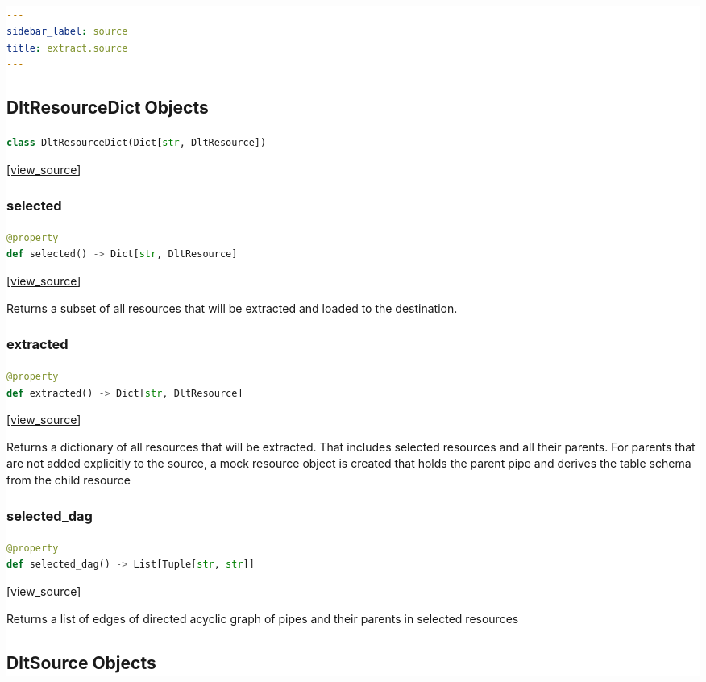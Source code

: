 ```yaml
---
sidebar_label: source
title: extract.source
---
```


## DltResourceDict Objects

```python
class DltResourceDict(Dict[str, DltResource])
```

[[view_source]](https://github.com/dlt-hub/dlt/blob/3739c9ac839aafef713f6d5ebbc6a81b2a39a1b0/dlt/extract/source.py#L39)

### selected

```python
@property
def selected() -> Dict[str, DltResource]
```

[[view_source]](https://github.com/dlt-hub/dlt/blob/3739c9ac839aafef713f6d5ebbc6a81b2a39a1b0/dlt/extract/source.py#L51)

Returns a subset of all resources that will be extracted and loaded to the destination.

### extracted

```python
@property
def extracted() -> Dict[str, DltResource]
```

[[view_source]](https://github.com/dlt-hub/dlt/blob/3739c9ac839aafef713f6d5ebbc6a81b2a39a1b0/dlt/extract/source.py#L56)

Returns a dictionary of all resources that will be extracted. That includes selected resources and all their parents.
For parents that are not added explicitly to the source, a mock resource object is created that holds the parent pipe and derives the table
schema from the child resource

### selected\_dag

```python
@property
def selected_dag() -> List[Tuple[str, str]]
```

[[view_source]](https://github.com/dlt-hub/dlt/blob/3739c9ac839aafef713f6d5ebbc6a81b2a39a1b0/dlt/extract/source.py#L80)

Returns a list of edges of directed acyclic graph of pipes and their parents in selected resources

## DltSource Objects
